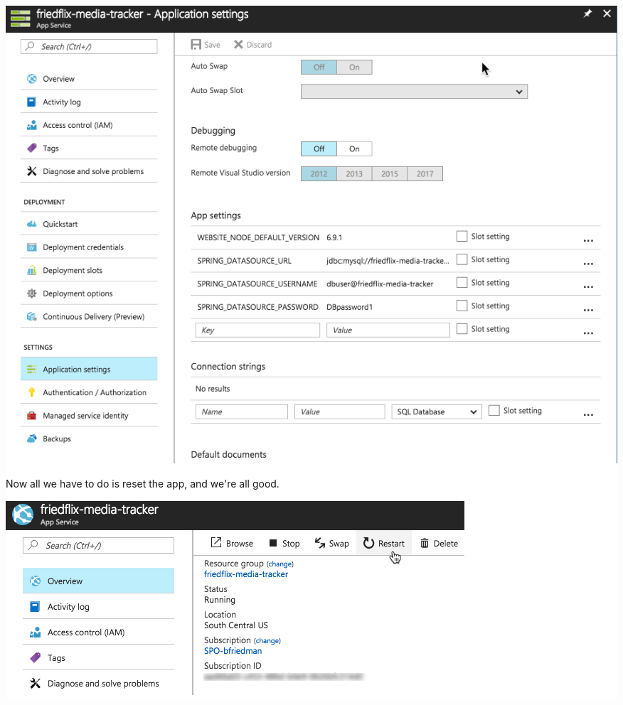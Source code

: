 ![](images/azure9.png)

Now all we have to do is reset the app, and we're all good.

![](images/azure10.png)
